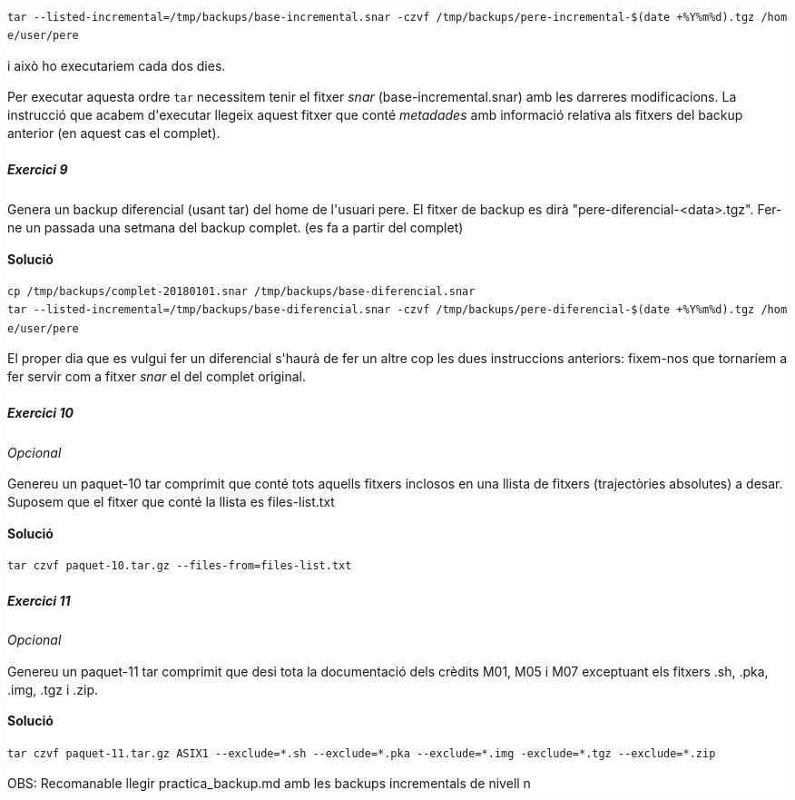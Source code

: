 ```
tar --listed-incremental=/tmp/backups/base-incremental.snar -czvf /tmp/backups/pere-incremental-$(date +%Y%m%d).tgz /home/user/pere
```

i això ho executariem cada dos dies.

Per executar aquesta ordre `tar` necessitem tenir el fitxer *snar*
(base-incremental.snar) amb les darreres modificacions. La instrucció que
acabem d'executar llegeix aquest fitxer que conté *metadades* amb informació
relativa als fitxers del backup anterior (en aquest cas el complet). 

##### Exercici 9

Genera un backup diferencial (usant tar) del home de l'usuari pere. El fitxer
de backup es dirà "pere-diferencial-\<data\>.tgz". Fer-ne un passada una setmana
del backup complet. (es fa a partir del complet)

**Solució**

```
cp /tmp/backups/complet-20180101.snar /tmp/backups/base-diferencial.snar
tar --listed-incremental=/tmp/backups/base-diferencial.snar -czvf /tmp/backups/pere-diferencial-$(date +%Y%m%d).tgz /home/user/pere
```

El proper dia que es vulgui fer un diferencial s'haurà de fer un altre cop les
dues instruccions anteriors: fixem-nos que tornaríem a fer servir com a fitxer
*snar* el del complet original.

##### Exercici 10

*Opcional*

Genereu un paquet-10 tar comprimit que conté tots aquells fitxers inclosos en
una llista de fitxers (trajectòries absolutes) a desar. Suposem que el fitxer que conté la llista es files-list.txt

**Solució**

```
tar czvf paquet-10.tar.gz --files-from=files-list.txt
```

##### Exercici 11

*Opcional*

Genereu un paquet-11 tar comprimit que desi tota la documentació dels crèdits
M01, M05 i M07 exceptuant els fitxers .sh, .pka, .img, .tgz i .zip. 

**Solució**

```
tar czvf paquet-11.tar.gz ASIX1 --exclude=*.sh --exclude=*.pka --exclude=*.img -exclude=*.tgz --exclude=*.zip
```

OBS: Recomanable llegir practica_backup.md amb les backups incrementals de nivell n
